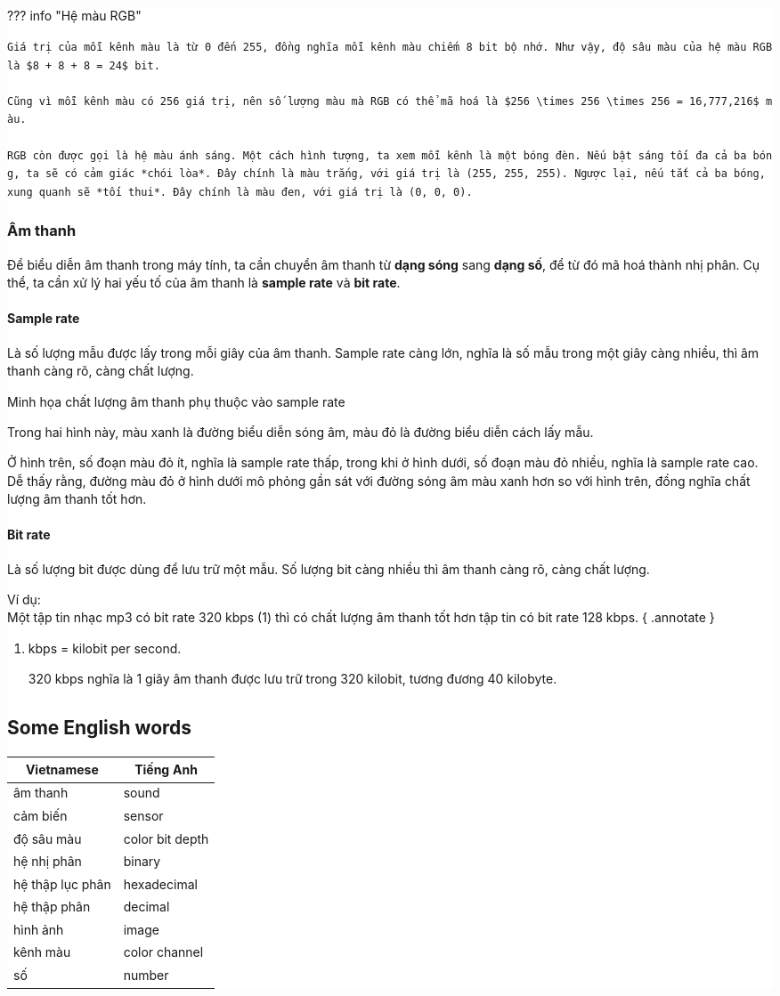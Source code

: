??? info "Hệ màu RGB"

    Giá trị của mỗi kênh màu là từ 0 đến 255, đồng nghĩa mỗi kênh màu chiếm 8 bit bộ nhớ. Như vậy, độ sâu màu của hệ màu RGB là $8 + 8 + 8 = 24$ bit.

    Cũng vì mỗi kênh màu có 256 giá trị, nên số lượng màu mà RGB có thể mã hoá là $256 \times 256 \times 256 = 16,777,216$ màu.

    RGB còn được gọi là hệ màu ánh sáng. Một cách hình tượng, ta xem mỗi kênh là một bóng đèn. Nếu bật sáng tối đa cả ba bóng, ta sẽ có cảm giác *chói lòa*. Đây chính là màu trắng, với giá trị là (255, 255, 255). Ngược lại, nếu tắt cả ba bóng, xung quanh sẽ *tối thui*. Đây chính là màu đen, với giá trị là (0, 0, 0). 

### Âm thanh

Để biểu diễn âm thanh trong máy tính, ta cần chuyển âm thanh từ **dạng sóng** sang **dạng số**, để từ đó mã hoá thành nhị phân. Cụ thể, ta cần xử lý hai yếu tố của âm thanh là **sample rate** và **bit rate**.

#### Sample rate

Là số lượng mẫu được lấy trong mỗi giây của âm thanh. Sample rate càng lớn, nghĩa là số mẫu trong một giây càng nhiều, thì âm thanh càng rõ, càng chất lượng.

<div>
    <iframe width="100%" height="800px" frameBorder=0 src="../sound-wave/sample-rate.html"></iframe>
    <p style="margin: 0">Minh họa chất lượng âm thanh phụ thuộc vào sample rate</p>
</div>

Trong hai hình này, màu xanh là đường biểu diễn sóng âm, màu đỏ là đường biểu diễn cách lấy mẫu.

Ở hình trên, số đoạn màu đỏ ít, nghĩa là sample rate thấp, trong khi ở hình dưới, số đoạn màu đỏ nhiều, nghĩa là sample rate cao. Dễ thấy rằng, đường màu đỏ ở hình dưới mô phỏng gần sát với đường sóng âm màu xanh hơn so với hình trên, đồng nghĩa chất lượng âm thanh tốt hơn.

#### Bit rate

Là số lượng bit được dùng để lưu trữ một mẫu. Số lượng bit càng nhiều thì âm thanh càng rõ, càng chất lượng.

Ví dụ:  
Một tập tin nhạc mp3 có bit rate 320 kbps (1) thì có chất lượng âm thanh tốt hơn tập tin có bit rate 128 kbps.
{ .annotate }

1.  kbps = kilobit per second.

    320 kbps nghĩa là 1 giây âm thanh được lưu trữ trong 320 kilobit, tương đương 40 kilobyte.

## Some English words

| Vietnamese | Tiếng Anh | 
| --- | --- |
| âm thanh | sound |
| cảm biến | sensor |
| độ sâu màu | color bit depth |
| hệ nhị phân | binary |
| hệ thập lục phân | hexadecimal |
| hệ thập phân | decimal |
| hình ảnh | image |
| kênh màu | color channel |
| số | number |